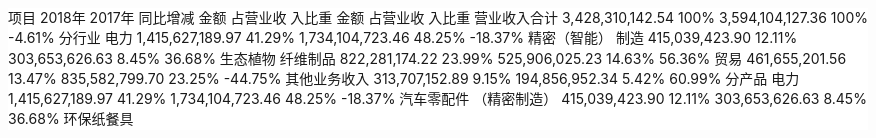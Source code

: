 项目
2018年
2017年
同比增减
金额
占营业收
入比重
金额
占营业收
入比重
营业收入合计
3,428,310,142.54
100%
3,594,104,127.36
100%
-4.61%
分行业
电力
1,415,627,189.97
41.29%
1,734,104,723.46
48.25%
-18.37%
精密（智能）
制造
415,039,423.90
12.11%
303,653,626.63
8.45%
36.68%
生态植物
纤维制品
822,281,174.22
23.99%
525,906,025.23
14.63%
56.36%
贸易
461,655,201.56
13.47%
835,582,799.70
23.25%
-44.75%
其他业务收入
313,707,152.89
9.15%
194,856,952.34
5.42%
60.99%
分产品
电力
1,415,627,189.97
41.29%
1,734,104,723.46
48.25%
-18.37%
汽车零配件
（精密制造）
415,039,423.90
12.11%
303,653,626.63
8.45%
36.68%
环保纸餐具